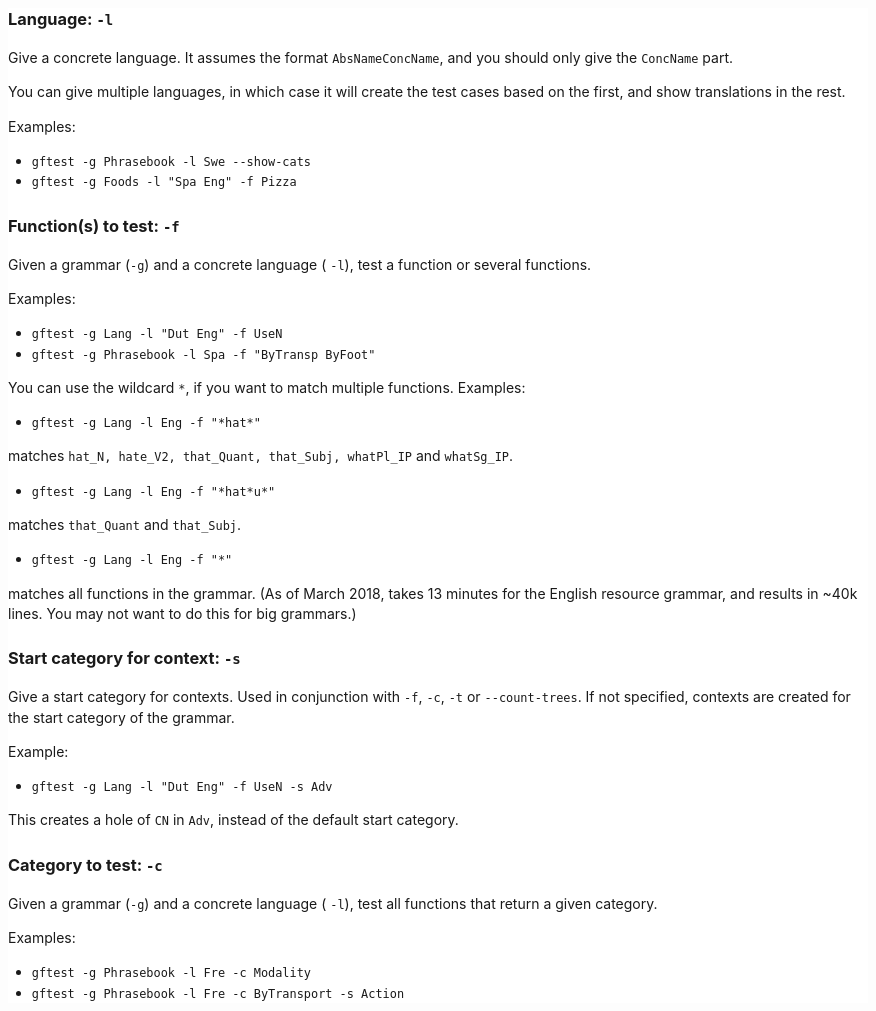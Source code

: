 ### Language: `-l`

Give a concrete language. It assumes the format `AbsNameConcName`, and you should only give the `ConcName` part.

You can give multiple languages, in which case it will create the test cases based on the first, and show translations in the rest.

Examples:

* `gftest -g Phrasebook -l Swe --show-cats`  
* `gftest -g Foods -l "Spa Eng" -f Pizza`

### Function(s) to test: `-f`

Given a grammar (`-g`) and a concrete language ( `-l`), test a function or several functions.

Examples:

* `gftest -g Lang -l "Dut Eng" -f UseN`
* `gftest -g Phrasebook -l Spa -f "ByTransp ByFoot"`

You can use the wildcard `*`, if you want to match multiple functions. Examples:

* `gftest -g Lang -l Eng -f "*hat*"`  

matches `hat_N, hate_V2, that_Quant, that_Subj, whatPl_IP` and `whatSg_IP`.

* `gftest -g Lang -l Eng -f "*hat*u*"`  

matches `that_Quant` and `that_Subj`.

* `gftest -g Lang -l Eng -f "*"`  

matches all functions in the grammar. (As of March 2018, takes 13
minutes for the English resource grammar, and results in ~40k
lines. You may not want to do this for big grammars.)

### Start category for context: `-s`

Give a start category for contexts. Used in conjunction with `-f`,
`-c`, `-t` or `--count-trees`. If not specified, contexts are created
for the start category of the grammar.

Example:

* `gftest -g Lang -l "Dut Eng" -f UseN -s Adv`

This creates a hole of `CN` in `Adv`, instead of the default start category.

### Category to test: `-c`

Given a grammar (`-g`) and a concrete language ( `-l`), test all functions that return a given category.

Examples:

* `gftest -g Phrasebook -l Fre -c Modality`
* `gftest -g Phrasebook -l Fre -c ByTransport -s Action`

